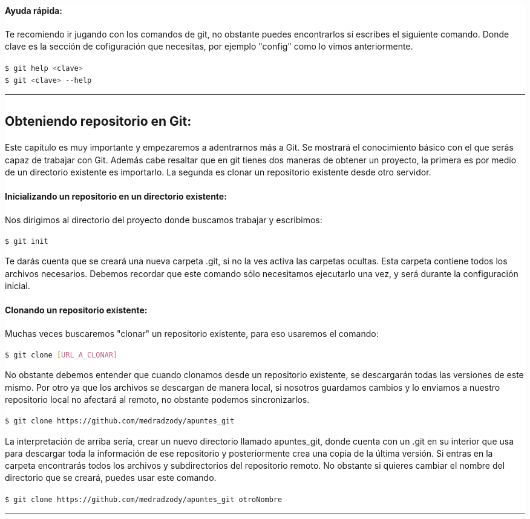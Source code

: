 #### Ayuda rápida:
Te recomiendo ir jugando con los comandos de git, no obstante puedes encontrarlos si escribes el siguiente comando. Donde clave es la sección de cofiguración que necesitas, por ejemplo "config" como lo vimos anteriormente.

```bash
$ git help <clave>
$ git <clave> --help
```

---

## Obteniendo repositorio en Git:
Este capítulo es muy importante y empezaremos a adentrarnos más a Git. Se mostrará el conocimiento básico con el que serás capaz de trabajar con Git. Además cabe resaltar que en git tienes dos maneras de obtener un proyecto, la primera es por medio de un directorio existente es importarlo. La segunda es clonar un repositorio existente desde otro servidor.

#### Inicializando un repositorio en un directorio existente:
Nos dirigimos al directorio del proyecto donde buscamos trabajar y escribimos:

```bash
$ git init
```

Te darás cuenta que se creará una nueva carpeta .git, si no la ves activa las carpetas ocultas. Esta carpeta contiene todos los archivos necesarios. Debemos recordar que este comando sólo necesitamos ejecutarlo una vez, y será durante la configuración inicial.

#### Clonando un repositorio existente:
Muchas veces buscaremos "clonar" un repositorio existente, para eso usaremos el comando:

```bash
$ git clone [URL_A_CLONAR]
```

No obstante debemos entender que cuando clonamos desde un repositorio existente, se descargarán todas las versiones de este mismo. Por otro ya que los archivos se descargan de manera local, si nosotros guardamos cambios y lo enviamos a nuestro repositorio local no afectará al remoto, no obstante podemos sincronizarlos.

```bash
$ git clone https://github.com/medradzody/apuntes_git
```

La interpretación de arriba sería, crear un nuevo directorio llamado apuntes_git, donde cuenta con un .git en su interior que usa para descargar toda la información de ese repositorio y posteriormente crea una copia de la última versión. Si entras en la carpeta encontrarás todos los archivos y subdirectorios del repositorio remoto. No obstante si quieres cambiar el nombre del directorio que se creará, puedes usar este comando.

```bash
$ git clone https://github.com/medradzody/apuntes_git otroNombre
```

---